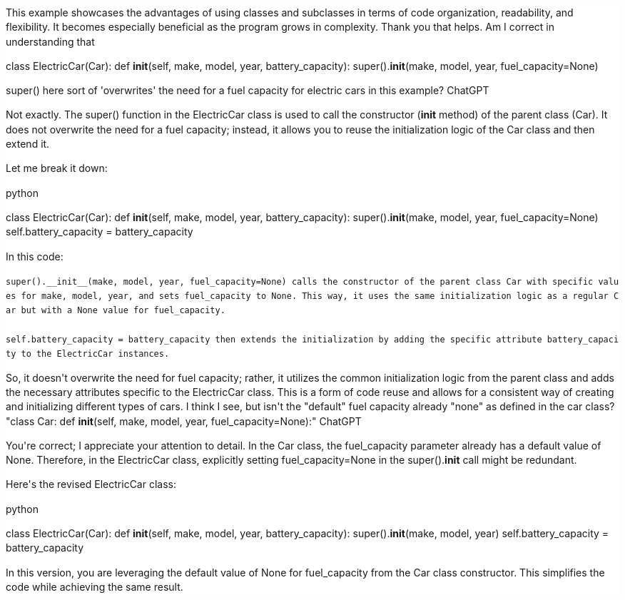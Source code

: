 This example showcases the advantages of using classes and subclasses in terms of code organization, readability, and flexibility. It becomes especially beneficial as the program grows in complexity.
Thank you that helps. Am I correct in understanding that

class ElectricCar(Car):
    def __init__(self, make, model, year, battery_capacity):
        super().__init__(make, model, year, fuel_capacity=None)


super() here sort of 'overwrites' the need for a fuel capacity for electric cars in this example?
ChatGPT

Not exactly. The super() function in the ElectricCar class is used to call the constructor (__init__ method) of the parent class (Car). It does not overwrite the need for a fuel capacity; instead, it allows you to reuse the initialization logic of the Car class and then extend it.

Let me break it down:

python

class ElectricCar(Car):
    def __init__(self, make, model, year, battery_capacity):
        super().__init__(make, model, year, fuel_capacity=None)
        self.battery_capacity = battery_capacity

In this code:

    super().__init__(make, model, year, fuel_capacity=None) calls the constructor of the parent class Car with specific values for make, model, year, and sets fuel_capacity to None. This way, it uses the same initialization logic as a regular Car but with a None value for fuel_capacity.

    self.battery_capacity = battery_capacity then extends the initialization by adding the specific attribute battery_capacity to the ElectricCar instances.

So, it doesn't overwrite the need for fuel capacity; rather, it utilizes the common initialization logic from the parent class and adds the necessary attributes specific to the ElectricCar class. This is a form of code reuse and allows for a consistent way of creating and initializing different types of cars.
I think I see, but isn't the "default" fuel capacity already "none" as defined in the car class?
"class Car:
    def __init__(self, make, model, year, fuel_capacity=None):"
ChatGPT

You're correct; I appreciate your attention to detail. In the Car class, the fuel_capacity parameter already has a default value of None. Therefore, in the ElectricCar class, explicitly setting fuel_capacity=None in the super().__init__ call might be redundant.

Here's the revised ElectricCar class:

python

class ElectricCar(Car):
    def __init__(self, make, model, year, battery_capacity):
        super().__init__(make, model, year)
        self.battery_capacity = battery_capacity

In this version, you are leveraging the default value of None for fuel_capacity from the Car class constructor. This simplifies the code while achieving the same result.

